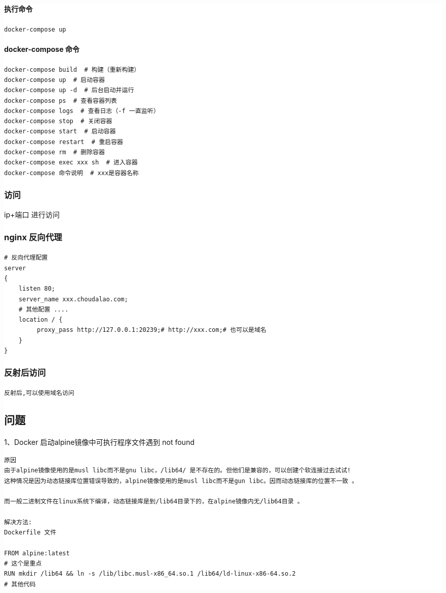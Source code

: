 #### 执行命令

```shell
docker-compose up
```

#### docker-compose 命令

```shell
docker-compose build  # 构建（重新构建）
docker-compose up  # 启动容器
docker-compose up -d  # 后台启动并运行
docker-compose ps  # 查看容器列表
docker-compose logs  # 查看日志（-f 一直监听）
docker-compose stop  # 关闭容器
docker-compose start  # 启动容器
docker-compose restart  # 重启容器
docker-compose rm  # 删除容器
docker-compose exec xxx sh  # 进入容器
docker-compose 命令说明  # xxx是容器名称
```

### 访问

ip+端口 进行访问

### nginx 反向代理

```shell
# 反向代理配置
server
{
    listen 80;
    server_name xxx.choudalao.com;
    # 其他配置 ....
    location / {
         proxy_pass http://127.0.0.1:20239;# http://xxx.com;# 也可以是域名
    }
}
```

### 反射后访问

    反射后,可以使用域名访问

## 问题

1、Docker 启动alpine镜像中可执行程序文件遇到 not found

```
原因
由于alpine镜像使用的是musl libc而不是gnu libc，/lib64/ 是不存在的。但他们是兼容的，可以创建个软连接过去试试!
这种情况是因为动态链接库位置错误导致的，alpine镜像使用的是musl libc而不是gun libc。因而动态链接库的位置不一致 。

而一般二进制文件在linux系统下编译，动态链接库是到/lib64目录下的，在alpine镜像内无/lib64目录 。

解决方法:
Dockerfile 文件

FROM alpine:latest
# 这个是重点
RUN mkdir /lib64 && ln -s /lib/libc.musl-x86_64.so.1 /lib64/ld-linux-x86-64.so.2
# 其他代码

```

